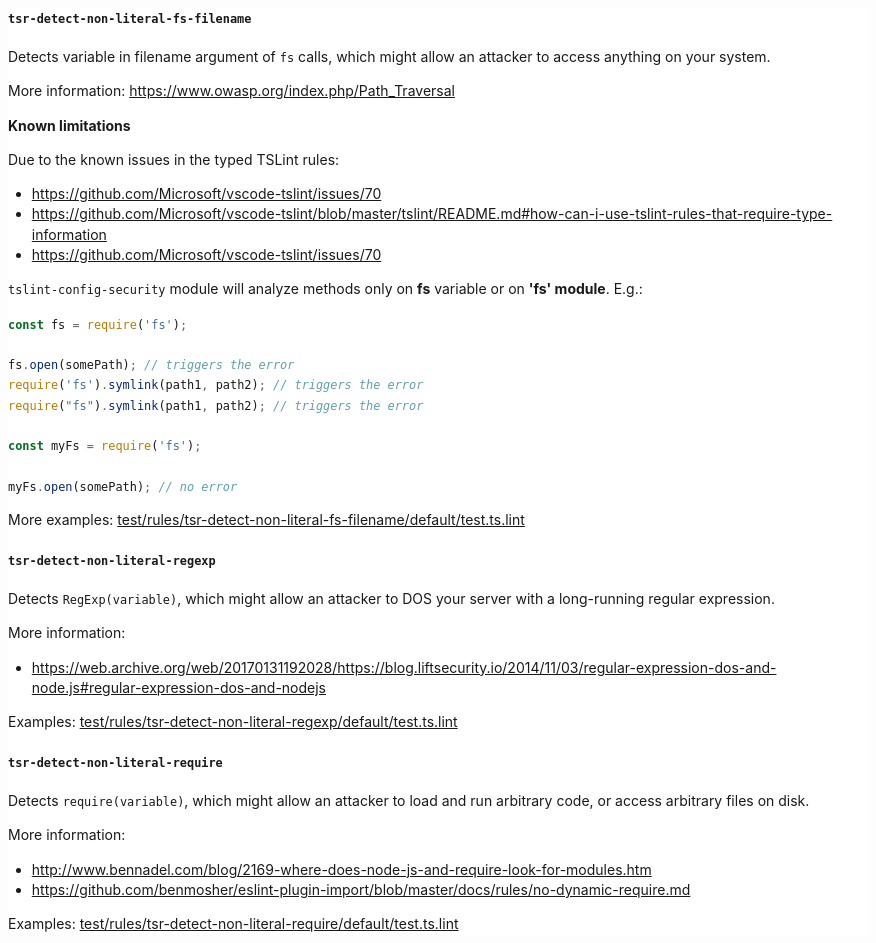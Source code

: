 #### `tsr-detect-non-literal-fs-filename`

Detects variable in filename argument of `fs` calls, which might allow an attacker to access anything on your system.

More information: https://www.owasp.org/index.php/Path_Traversal

**Known limitations**

Due to the known issues in the typed TSLint rules:

* https://github.com/Microsoft/vscode-tslint/issues/70
* https://github.com/Microsoft/vscode-tslint/blob/master/tslint/README.md#how-can-i-use-tslint-rules-that-require-type-information
* https://github.com/Microsoft/vscode-tslint/issues/70

 `tslint-config-security` module will analyze methods only on **fs** variable or on **'fs' module**. E.g.:

```js
const fs = require('fs');

fs.open(somePath); // triggers the error
require('fs').symlink(path1, path2); // triggers the error
require("fs").symlink(path1, path2); // triggers the error

const myFs = require('fs');

myFs.open(somePath); // no error
```

More examples: [test/rules/tsr-detect-non-literal-fs-filename/default/test.ts.lint](test/rules/tsr-detect-non-literal-fs-filename/default/test.ts.lint)

#### `tsr-detect-non-literal-regexp`

Detects `RegExp(variable)`, which might allow an attacker to DOS your server with a long-running regular expression.

More information: 

* https://web.archive.org/web/20170131192028/https://blog.liftsecurity.io/2014/11/03/regular-expression-dos-and-node.js#regular-expression-dos-and-nodejs

Examples: [test/rules/tsr-detect-non-literal-regexp/default/test.ts.lint](test/rules/tsr-detect-non-literal-regexp/default/test.ts.lint)

#### `tsr-detect-non-literal-require`

Detects `require(variable)`, which might allow an attacker to load and run arbitrary code, or access arbitrary files on disk.

More information:
* http://www.bennadel.com/blog/2169-where-does-node-js-and-require-look-for-modules.htm
* https://github.com/benmosher/eslint-plugin-import/blob/master/docs/rules/no-dynamic-require.md

Examples: [test/rules/tsr-detect-non-literal-require/default/test.ts.lint](test/rules/tsr-detect-non-literal-require/default/test.ts.lint)
